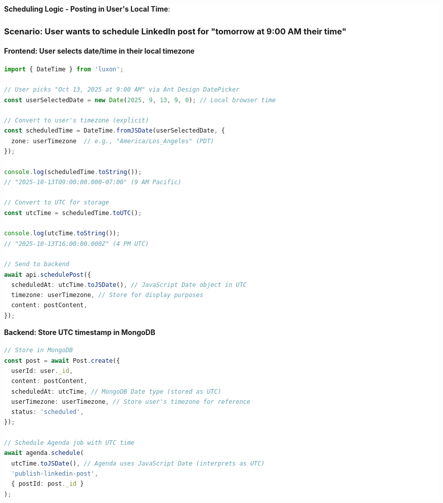 **Scheduling Logic - Posting in User's Local Time**:

### Scenario: User wants to schedule LinkedIn post for "tomorrow at 9:00 AM their time"

**Frontend: User selects date/time in their local timezone**
```typescript
import { DateTime } from 'luxon';

// User picks "Oct 13, 2025 at 9:00 AM" via Ant Design DatePicker
const userSelectedDate = new Date(2025, 9, 13, 9, 0); // Local browser time

// Convert to user's timezone (explicit)
const scheduledTime = DateTime.fromJSDate(userSelectedDate, {
  zone: userTimezone  // e.g., "America/Los_Angeles" (PDT)
});

console.log(scheduledTime.toString());
// "2025-10-13T09:00:00.000-07:00" (9 AM Pacific)

// Convert to UTC for storage
const utcTime = scheduledTime.toUTC();

console.log(utcTime.toString());
// "2025-10-13T16:00:00.000Z" (4 PM UTC)

// Send to backend
await api.schedulePost({
  scheduledAt: utcTime.toJSDate(), // JavaScript Date object in UTC
  timezone: userTimezone, // Store for display purposes
  content: postContent,
});
```

**Backend: Store UTC timestamp in MongoDB**
```typescript
// Store in MongoDB
const post = await Post.create({
  userId: user._id,
  content: postContent,
  scheduledAt: utcTime, // MongoDB Date type (stored as UTC)
  userTimezone: userTimezone, // Store user's timezone for reference
  status: 'scheduled',
});

// Schedule Agenda job with UTC time
await agenda.schedule(
  utcTime.toJSDate(), // Agenda uses JavaScript Date (interprets as UTC)
  'publish-linkedin-post',
  { postId: post._id }
);
```
